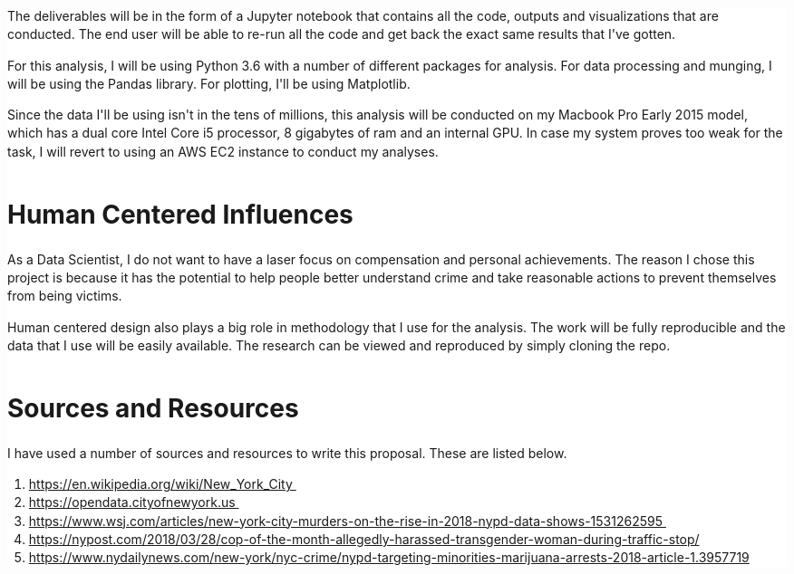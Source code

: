 The deliverables will be in the form of a Jupyter notebook that contains all the code, outputs and visualizations that are conducted. The end user will be able to re-run all the code and get back the exact same results that I've gotten.

For this analysis, I will be using Python 3.6 with a number of different packages for analysis. For data processing and munging, I will be using the Pandas library. For plotting, I'll be using Matplotlib. 

Since the data I'll be using isn't in the tens of millions, this analysis will be conducted on my Macbook Pro Early 2015 model, which has a dual core Intel Core i5 processor, 8 gigabytes of ram and an internal GPU. In case my system proves too weak for the task, I will revert to using an AWS EC2 instance to conduct my analyses. 

# Human Centered Influences

As a Data Scientist, I do not want to have a laser focus on compensation and personal achievements. The reason I chose this project is because it has the potential to help people better understand crime and take reasonable actions to prevent themselves from being victims.  

Human centered design also plays a big role in methodology that I use for the analysis. The work will be fully reproducible and the data that I use will be easily available. The research can be viewed and reproduced by simply cloning the repo.

# Sources and Resources

I have used a number of sources and resources to write this proposal. These are listed below.

1. https://en.wikipedia.org/wiki/New_York_City 
2. https://opendata.cityofnewyork.us 
3. https://www.wsj.com/articles/new-york-city-murders-on-the-rise-in-2018-nypd-data-shows-1531262595 
4. https://nypost.com/2018/03/28/cop-of-the-month-allegedly-harassed-transgender-woman-during-traffic-stop/
5. https://www.nydailynews.com/new-york/nyc-crime/nypd-targeting-minorities-marijuana-arrests-2018-article-1.3957719


